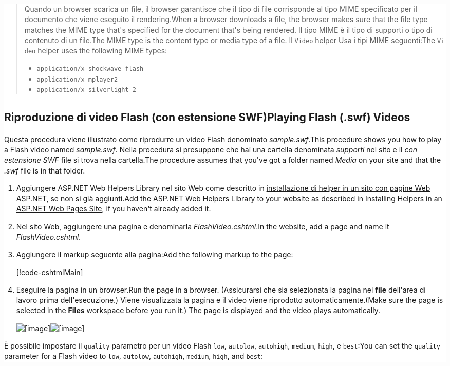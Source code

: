 > <span data-ttu-id="9f7d4-161">Quando un browser scarica un file, il browser garantisce che il tipo di file corrisponde al tipo MIME specificato per il documento che viene eseguito il rendering.</span><span class="sxs-lookup"><span data-stu-id="9f7d4-161">When a browser downloads a file, the browser makes sure that the file type matches the MIME type that's specified for the document that's being rendered.</span></span> <span data-ttu-id="9f7d4-162">Il tipo MIME è il tipo di supporti o tipo di contenuto di un file.</span><span class="sxs-lookup"><span data-stu-id="9f7d4-162">The MIME type is the content type or media type of a file.</span></span> <span data-ttu-id="9f7d4-163">Il `Video` helper Usa i tipi MIME seguenti:</span><span class="sxs-lookup"><span data-stu-id="9f7d4-163">The `Video` helper uses the following MIME types:</span></span>
> 
> - `application/x-shockwave-flash`
> - `application/x-mplayer2`
> - `application/x-silverlight-2`

<a id="Playing_Flash"></a>
## <a name="playing-flash-swf-videos"></a><span data-ttu-id="9f7d4-164">Riproduzione di video Flash (con estensione SWF)</span><span class="sxs-lookup"><span data-stu-id="9f7d4-164">Playing Flash (.swf) Videos</span></span>

<span data-ttu-id="9f7d4-165">Questa procedura viene illustrato come riprodurre un video Flash denominato *sample.swf*.</span><span class="sxs-lookup"><span data-stu-id="9f7d4-165">This procedure shows you how to play a Flash video named *sample.swf*.</span></span> <span data-ttu-id="9f7d4-166">Nella procedura si presuppone che hai una cartella denominata *supporti* nel sito e il *con estensione SWF* file si trova nella cartella.</span><span class="sxs-lookup"><span data-stu-id="9f7d4-166">The procedure assumes that you've got a folder named *Media* on your site and that the *.swf* file is in that folder.</span></span>

1. <span data-ttu-id="9f7d4-167">Aggiungere ASP.NET Web Helpers Library nel sito Web come descritto in [installazione di helper in un sito con pagine Web ASP.NET](https://go.microsoft.com/fwlink/?LinkId=252372), se non si già aggiunti.</span><span class="sxs-lookup"><span data-stu-id="9f7d4-167">Add the ASP.NET Web Helpers Library to your website as described in [Installing Helpers in an ASP.NET Web Pages Site](https://go.microsoft.com/fwlink/?LinkId=252372), if you haven't already added it.</span></span>
2. <span data-ttu-id="9f7d4-168">Nel sito Web, aggiungere una pagina e denominarla *FlashVideo.cshtml*.</span><span class="sxs-lookup"><span data-stu-id="9f7d4-168">In the website, add a page and name it *FlashVideo.cshtml*.</span></span>
3. <span data-ttu-id="9f7d4-169">Aggiungere il markup seguente alla pagina:</span><span class="sxs-lookup"><span data-stu-id="9f7d4-169">Add the following markup to the page:</span></span> 

    [!code-cshtml[Main](10-working-with-video/samples/sample2.cshtml)]
4. <span data-ttu-id="9f7d4-170">Eseguire la pagina in un browser.</span><span class="sxs-lookup"><span data-stu-id="9f7d4-170">Run the page in a browser.</span></span> <span data-ttu-id="9f7d4-171">(Assicurarsi che sia selezionata la pagina nel **file** dell'area di lavoro prima dell'esecuzione.) Viene visualizzata la pagina e il video viene riprodotto automaticamente.</span><span class="sxs-lookup"><span data-stu-id="9f7d4-171">(Make sure the page is selected in the **Files** workspace before you run it.) The page is displayed and the video plays automatically.</span></span> 

    <span data-ttu-id="9f7d4-172">![[image]](10-working-with-video/_static/image1.jpg "ch08_video-1.jpg")</span><span class="sxs-lookup"><span data-stu-id="9f7d4-172">![[image]](10-working-with-video/_static/image1.jpg "ch08_video-1.jpg")</span></span>

<span data-ttu-id="9f7d4-173">È possibile impostare il `quality` parametro per un video Flash `low`, `autolow`, `autohigh`, `medium`, `high`, e `best`:</span><span class="sxs-lookup"><span data-stu-id="9f7d4-173">You can set the `quality` parameter for a Flash video to `low`, `autolow`, `autohigh`, `medium`, `high`, and `best`:</span></span>
